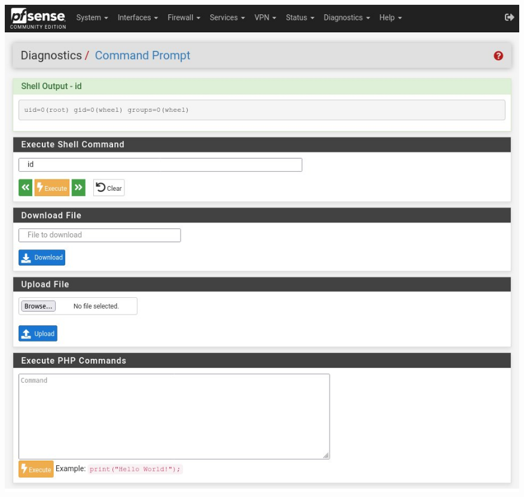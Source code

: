 <td><img src="pictures/ea235c04949d73a1012d45b9469ae6016c068c0f4203c811cf4a6a2bcd5a50a3.jpg" alt="ea235c04949d73a1012d45b9469ae6016c068c0f4203c811cf4a6a2bcd5a50a3.jpg"></td>